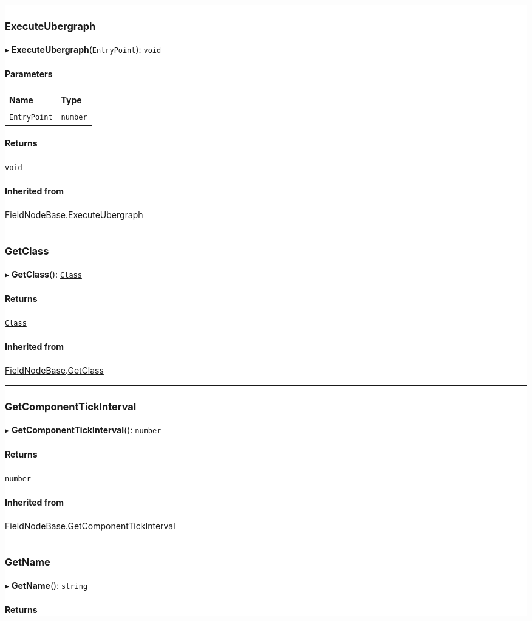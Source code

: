 ___

### ExecuteUbergraph

▸ **ExecuteUbergraph**(`EntryPoint`): `void`

#### Parameters

| Name | Type |
| :------ | :------ |
| `EntryPoint` | `number` |

#### Returns

`void`

#### Inherited from

[FieldNodeBase](ue_ue.FieldNodeBase.md).[ExecuteUbergraph](ue_ue.FieldNodeBase.md#executeubergraph)

___

### GetClass

▸ **GetClass**(): [`Class`](ue_ue.Class.md)

#### Returns

[`Class`](ue_ue.Class.md)

#### Inherited from

[FieldNodeBase](ue_ue.FieldNodeBase.md).[GetClass](ue_ue.FieldNodeBase.md#getclass)

___

### GetComponentTickInterval

▸ **GetComponentTickInterval**(): `number`

#### Returns

`number`

#### Inherited from

[FieldNodeBase](ue_ue.FieldNodeBase.md).[GetComponentTickInterval](ue_ue.FieldNodeBase.md#getcomponenttickinterval)

___

### GetName

▸ **GetName**(): `string`

#### Returns
